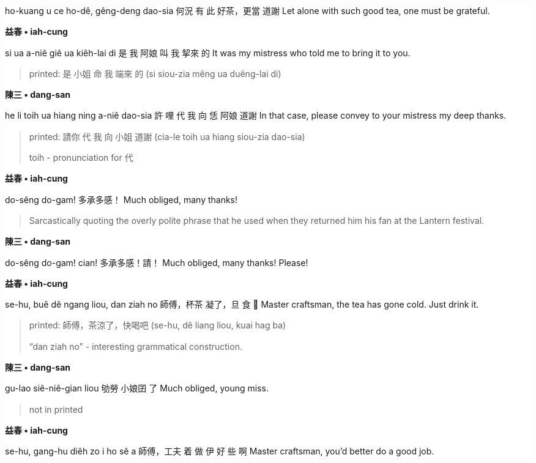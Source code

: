 ho-kuang u ce ho-dê, gêng-deng dao-sia
何況 有 此 好茶，更當 道謝
Let alone with such good tea, one must be grateful.

**益春 • iah-cung**

si ua a-niê giê ua kiêh-lai di
是 我 阿娘 叫 我 挈來 的
It was my mistress who told me to bring it to you.

> printed: 是 小姐 命 我 端來 的 (si siou-zia mêng ua duêng-lai di)

**陳三 • dang-san**

he li toih ua hiang ning a-niê dao-sia
許 哩 代 我 向 恁 阿娘 道謝
In that case, please convey to your mistress my deep thanks.

> printed: 請你 代 我 向 小姐 道謝 (cia-le toih ua hiang siou-zia dao-sia)
>
> toih - pronunciation for 代

**益春 • iah-cung**

do-sêng do-gam! 
多承多感！
Much obliged, many thanks!

> Sarcastically quoting the overly polite phrase that he used when they returned him his fan at the Lantern festival.

**陳三 • dang-san**

do-sêng do-gam! cian!
多承多感！請！
Much obliged, many thanks! Please!

**益春 • iah-cung**

se-hu, buê dê ngang liou, dan ziah no
師傅，杯茶 凝了，旦 食 𰇇
Master craftsman, the tea has gone cold. Just drink it.

> printed:  師傅，茶涼了，快喝吧 (se-hu, dê liang liou, kuai hag ba)
>
> “dan ziah no” - interesting grammatical construction.

**陳三 • dang-san**

gu-lao siê-niê-gian liou
劬勞 小娘囝 了
Much obliged, young miss.

> not in printed

**益春 • iah-cung**

se-hu, gang-hu diêh zo i ho sê a
師傅，工夫 着 做 伊 好 些 啊
Master craftsman, you’d better do a good job.
